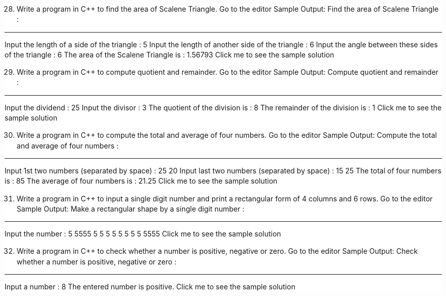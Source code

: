 28. Write a program in C++ to find the area of Scalene Triangle. Go to the editor
Sample Output:
Find the area of Scalene Triangle : 
----------------------------------------
Input the length of a side of the triangle : 5 
Input the length of another side of the triangle : 6
Input the angle between these sides of the triangle : 6 
The area of the Scalene Triangle is : 1.56793
Click me to see the sample solution

29. Write a program in C++ to compute quotient and remainder. Go to the editor
Sample Output:
Compute quotient and remainder :
-------------------------------------
Input the dividend : 25 
Input the divisor : 3 
The quotient of the division is : 8
The remainder of the division is : 1 
Click me to see the sample solution

30. Write a program in C++ to compute the total and average of four numbers. Go to the editor
Sample Output:
Compute the total and average of four numbers : 
----------------------------------------------------
Input 1st two numbers (separated by space) : 25 20 
Input last two numbers (separated by space) : 15 25 
The total of four numbers is : 85 
The average of four numbers is : 21.25 
Click me to see the sample solution

31. Write a program in C++ to input a single digit number and print a rectangular form of 4 columns and 6 rows. Go to the editor
Sample Output:
Make a rectangular shape by a single digit number :
-------------------------------------------------------- 
Input the number : 5 
5555 
5 5 
5 5 
5 5 
5 5 
5555 
Click me to see the sample solution

32. Write a program in C++ to check whether a number is positive, negative or zero. Go to the editor
Sample Output:
Check whether a number is positive, negative or zero : 
----------------------------------------------------------- 
Input a number : 8 
The entered number is positive.
Click me to see the sample solution
